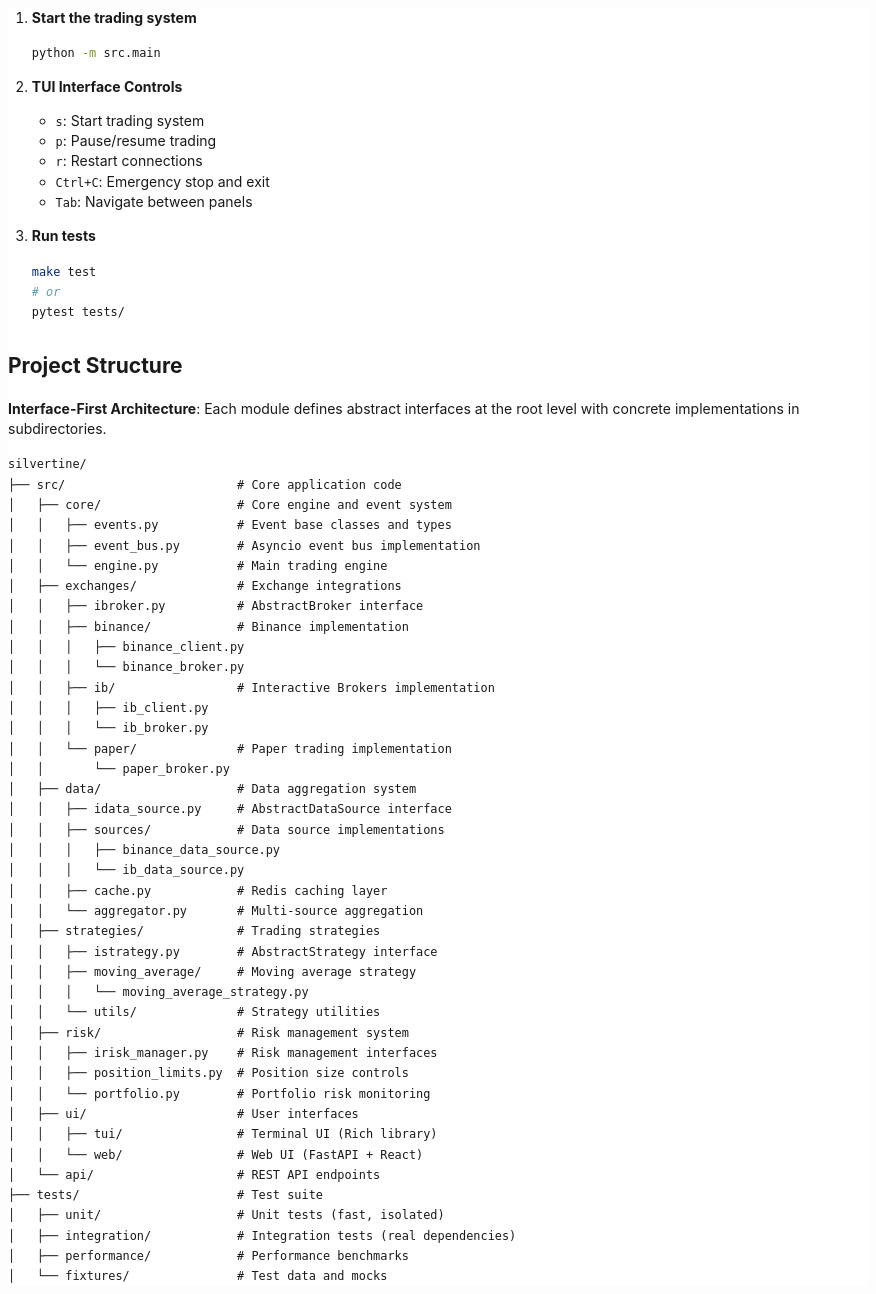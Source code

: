 1. **Start the trading system**
   ```bash
   python -m src.main
   ```

2. **TUI Interface Controls**
   - `s`: Start trading system
   - `p`: Pause/resume trading
   - `r`: Restart connections
   - `Ctrl+C`: Emergency stop and exit
   - `Tab`: Navigate between panels

3. **Run tests**
   ```bash
   make test
   # or
   pytest tests/
   ```

## Project Structure

**Interface-First Architecture**: Each module defines abstract interfaces at the root level with concrete implementations in subdirectories.

```
silvertine/
├── src/                        # Core application code
│   ├── core/                   # Core engine and event system
│   │   ├── events.py           # Event base classes and types
│   │   ├── event_bus.py        # Asyncio event bus implementation
│   │   └── engine.py           # Main trading engine
│   ├── exchanges/              # Exchange integrations
│   │   ├── ibroker.py          # AbstractBroker interface
│   │   ├── binance/            # Binance implementation
│   │   │   ├── binance_client.py
│   │   │   └── binance_broker.py
│   │   ├── ib/                 # Interactive Brokers implementation
│   │   │   ├── ib_client.py
│   │   │   └── ib_broker.py
│   │   └── paper/              # Paper trading implementation
│   │       └── paper_broker.py
│   ├── data/                   # Data aggregation system
│   │   ├── idata_source.py     # AbstractDataSource interface
│   │   ├── sources/            # Data source implementations
│   │   │   ├── binance_data_source.py
│   │   │   └── ib_data_source.py
│   │   ├── cache.py            # Redis caching layer
│   │   └── aggregator.py       # Multi-source aggregation
│   ├── strategies/             # Trading strategies
│   │   ├── istrategy.py        # AbstractStrategy interface
│   │   ├── moving_average/     # Moving average strategy
│   │   │   └── moving_average_strategy.py
│   │   └── utils/              # Strategy utilities
│   ├── risk/                   # Risk management system
│   │   ├── irisk_manager.py    # Risk management interfaces
│   │   ├── position_limits.py  # Position size controls
│   │   └── portfolio.py        # Portfolio risk monitoring
│   ├── ui/                     # User interfaces
│   │   ├── tui/                # Terminal UI (Rich library)
│   │   └── web/                # Web UI (FastAPI + React)
│   └── api/                    # REST API endpoints
├── tests/                      # Test suite
│   ├── unit/                   # Unit tests (fast, isolated)
│   ├── integration/            # Integration tests (real dependencies)
│   ├── performance/            # Performance benchmarks
│   └── fixtures/               # Test data and mocks
```